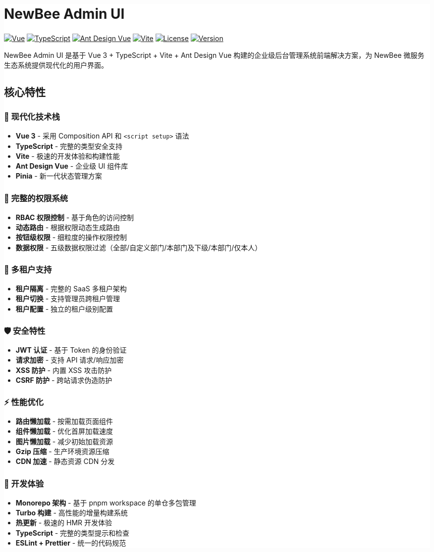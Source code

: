# NewBee Admin UI

[![Vue](https://img.shields.io/badge/Vue-3.x-brightgreen.svg)](https://vuejs.org/)
[![TypeScript](https://img.shields.io/badge/TypeScript-5.x-blue.svg)](https://www.typescriptlang.org/)
[![Ant Design Vue](https://img.shields.io/badge/Ant%20Design%20Vue-4.x-blue.svg)](https://antdv.com/)
[![Vite](https://img.shields.io/badge/Vite-6.x-646CFF.svg)](https://vitejs.dev/)
[![License](https://img.shields.io/badge/License-MIT-green.svg)](LICENSE)
[![Version](https://img.shields.io/badge/version-1.0.0-brightgreen)](https://github.com/coder-lulu/newbee-ui/releases)

NewBee Admin UI 是基于 Vue 3 + TypeScript + Vite + Ant Design Vue 构建的企业级后台管理系统前端解决方案，为 NewBee 微服务生态系统提供现代化的用户界面。

## 核心特性

### 🎨 现代化技术栈
- **Vue 3** - 采用 Composition API 和 `<script setup>` 语法
- **TypeScript** - 完整的类型安全支持
- **Vite** - 极速的开发体验和构建性能
- **Ant Design Vue** - 企业级 UI 组件库
- **Pinia** - 新一代状态管理方案

### 🔐 完整的权限系统
- **RBAC 权限控制** - 基于角色的访问控制
- **动态路由** - 根据权限动态生成路由
- **按钮级权限** - 细粒度的操作权限控制
- **数据权限** - 五级数据权限过滤（全部/自定义部门/本部门及下级/本部门/仅本人）

### 🏢 多租户支持
- **租户隔离** - 完整的 SaaS 多租户架构
- **租户切换** - 支持管理员跨租户管理
- **租户配置** - 独立的租户级别配置

### 🛡️ 安全特性
- **JWT 认证** - 基于 Token 的身份验证
- **请求加密** - 支持 API 请求/响应加密
- **XSS 防护** - 内置 XSS 攻击防护
- **CSRF 防护** - 跨站请求伪造防护

### ⚡ 性能优化
- **路由懒加载** - 按需加载页面组件
- **组件懒加载** - 优化首屏加载速度
- **图片懒加载** - 减少初始加载资源
- **Gzip 压缩** - 生产环境资源压缩
- **CDN 加速** - 静态资源 CDN 分发

### 🎯 开发体验
- **Monorepo 架构** - 基于 pnpm workspace 的单仓多包管理
- **Turbo 构建** - 高性能的增量构建系统
- **热更新** - 极速的 HMR 开发体验
- **TypeScript** - 完整的类型提示和检查
- **ESLint + Prettier** - 统一的代码规范
